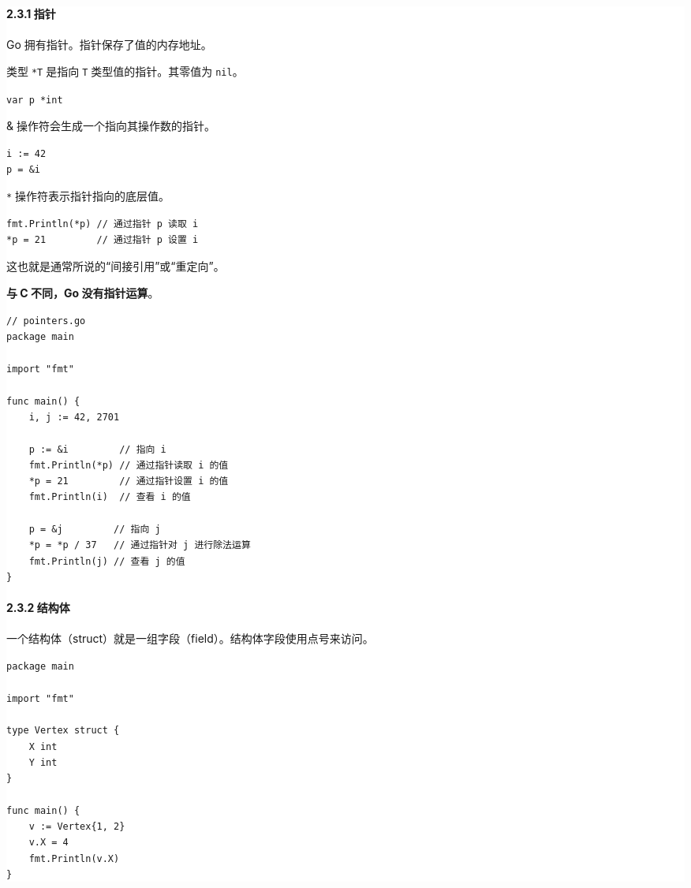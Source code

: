 #### 2.3.1 指针

Go 拥有指针。指针保存了值的内存地址。

类型 `*T` 是指向 `T` 类型值的指针。其零值为 `nil`。

```
var p *int
```

& 操作符会生成一个指向其操作数的指针。

```
i := 42
p = &i
```

`*` 操作符表示指针指向的底层值。

```
fmt.Println(*p) // 通过指针 p 读取 i
*p = 21         // 通过指针 p 设置 i
```

这也就是通常所说的“间接引用”或“重定向”。

**与 C 不同，Go 没有指针运算**。

```
// pointers.go
package main

import "fmt"

func main() {
    i, j := 42, 2701

    p := &i         // 指向 i
    fmt.Println(*p) // 通过指针读取 i 的值
    *p = 21         // 通过指针设置 i 的值
    fmt.Println(i)  // 查看 i 的值

    p = &j         // 指向 j
    *p = *p / 37   // 通过指针对 j 进行除法运算
    fmt.Println(j) // 查看 j 的值
}
```

#### 2.3.2 结构体

一个结构体（struct）就是一组字段（field）。结构体字段使用点号来访问。

```
package main

import "fmt"

type Vertex struct {
    X int
    Y int
}

func main() {
    v := Vertex{1, 2}
    v.X = 4
    fmt.Println(v.X)
}
```
